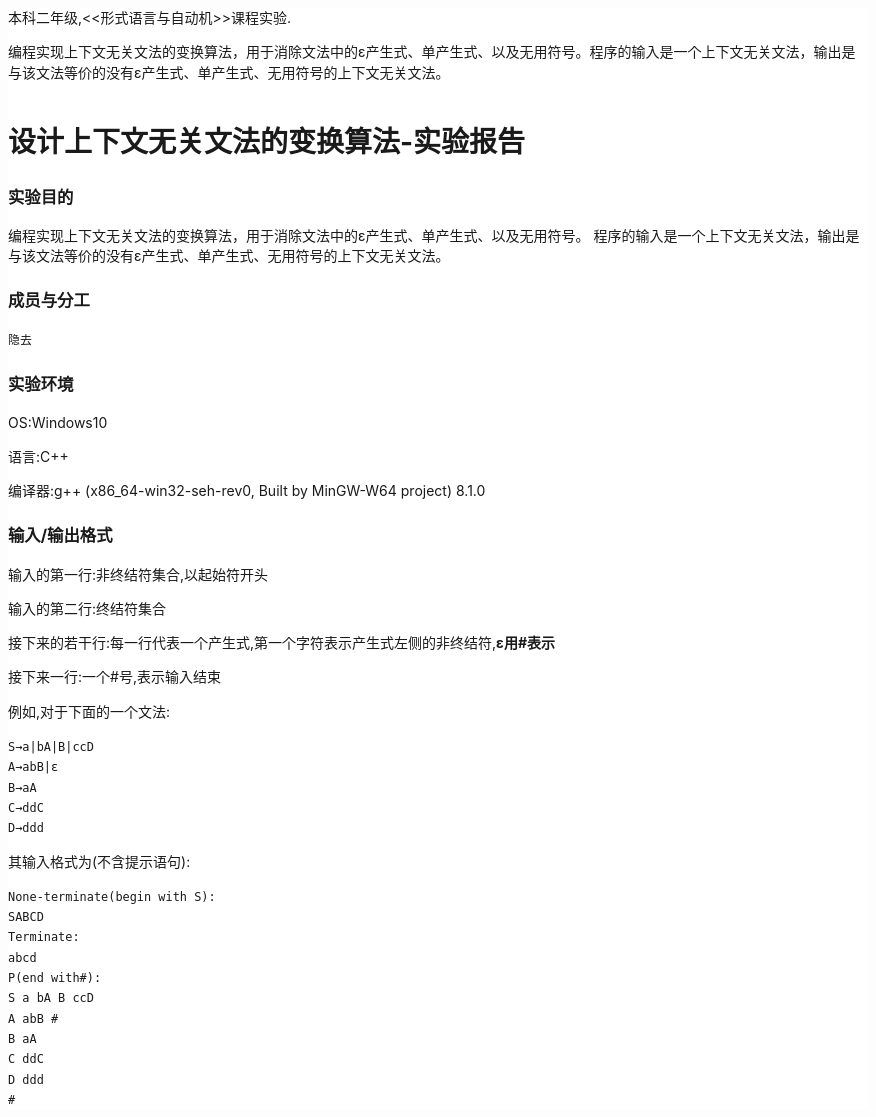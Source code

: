 本科二年级,<<形式语言与自动机>>课程实验.

编程实现上下文无关文法的变换算法，用于消除文法中的ε产生式、单产生式、以及无用符号。程序的输入是一个上下文无关文法，输出是与该文法等价的没有ε产生式、单产生式、无用符号的上下文无关文法。

# **设计上下文无关文法的变换算法-实验报告**

### 实验目的

编程实现上下文无关文法的变换算法，用于消除文法中的ε产生式、单产生式、以及无用符号。 程序的输入是一个上下文无关文法，输出是与该文法等价的没有ε产生式、单产生式、无用符号的上下文无关文法。



### 成员与分工

```
隐去
```

### 实验环境

OS:Windows10

语言:C++

编译器:g++ (x86_64-win32-seh-rev0, Built by MinGW-W64 project) 8.1.0



### 输入/输出格式

输入的第一行:非终结符集合,以起始符开头

输入的第二行:终结符集合

接下来的若干行:每一行代表一个产生式,第一个字符表示产生式左侧的非终结符,**ε用#表示**

接下来一行:一个#号,表示输入结束

例如,对于下面的一个文法:

```
S→a|bA|B|ccD
A→abB|ε
B→aA
C→ddC
D→ddd
```

其输入格式为(不含提示语句):

```
None-terminate(begin with S):
SABCD
Terminate:
abcd
P(end with#):
S a bA B ccD
A abB #
B aA
C ddC
D ddd
#
```
